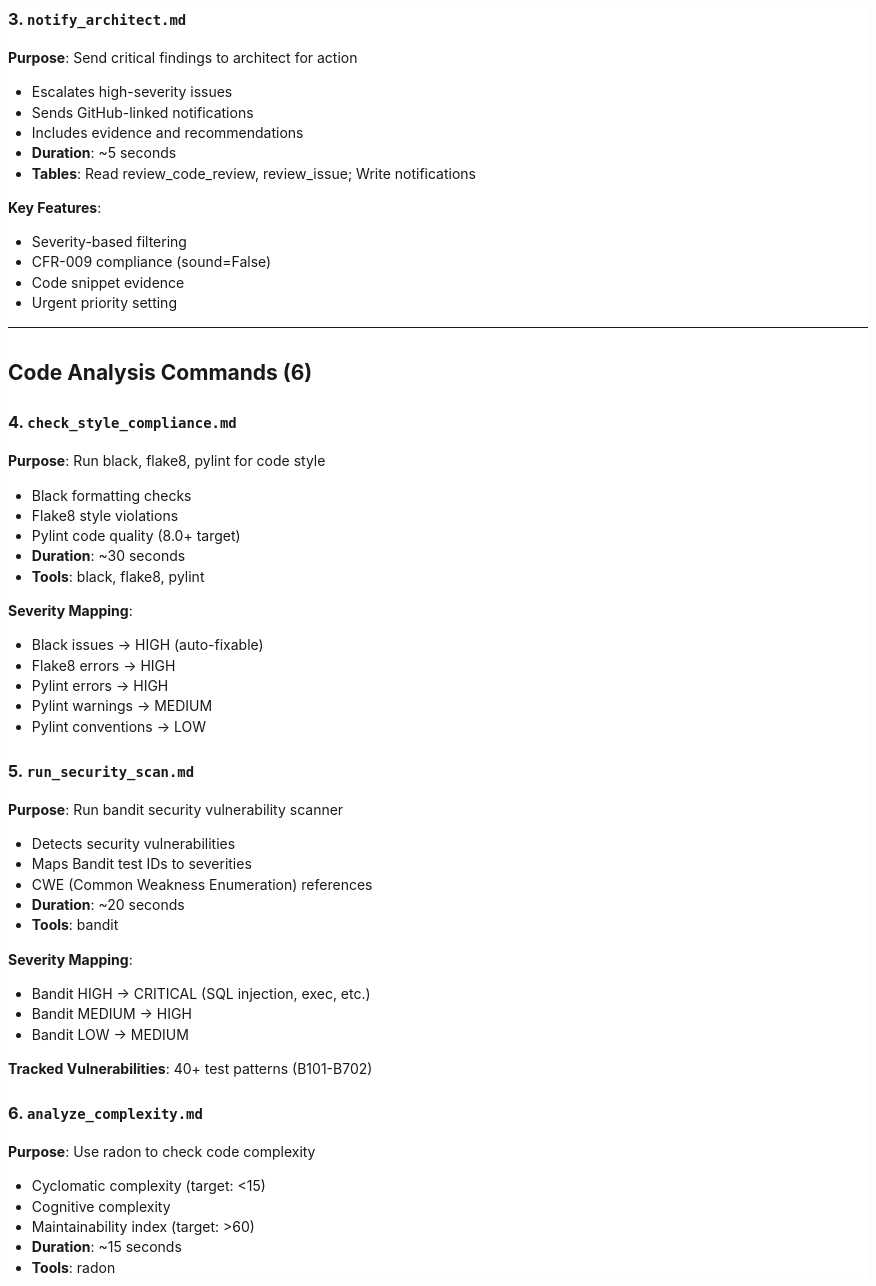 ### 3. `notify_architect.md`
**Purpose**: Send critical findings to architect for action
- Escalates high-severity issues
- Sends GitHub-linked notifications
- Includes evidence and recommendations
- **Duration**: ~5 seconds
- **Tables**: Read review_code_review, review_issue; Write notifications

**Key Features**:
- Severity-based filtering
- CFR-009 compliance (sound=False)
- Code snippet evidence
- Urgent priority setting

---

## Code Analysis Commands (6)

### 4. `check_style_compliance.md`
**Purpose**: Run black, flake8, pylint for code style
- Black formatting checks
- Flake8 style violations
- Pylint code quality (8.0+ target)
- **Duration**: ~30 seconds
- **Tools**: black, flake8, pylint

**Severity Mapping**:
- Black issues → HIGH (auto-fixable)
- Flake8 errors → HIGH
- Pylint errors → HIGH
- Pylint warnings → MEDIUM
- Pylint conventions → LOW

### 5. `run_security_scan.md`
**Purpose**: Run bandit security vulnerability scanner
- Detects security vulnerabilities
- Maps Bandit test IDs to severities
- CWE (Common Weakness Enumeration) references
- **Duration**: ~20 seconds
- **Tools**: bandit

**Severity Mapping**:
- Bandit HIGH → CRITICAL (SQL injection, exec, etc.)
- Bandit MEDIUM → HIGH
- Bandit LOW → MEDIUM

**Tracked Vulnerabilities**: 40+ test patterns (B101-B702)

### 6. `analyze_complexity.md`
**Purpose**: Use radon to check code complexity
- Cyclomatic complexity (target: <15)
- Cognitive complexity
- Maintainability index (target: >60)
- **Duration**: ~15 seconds
- **Tools**: radon
